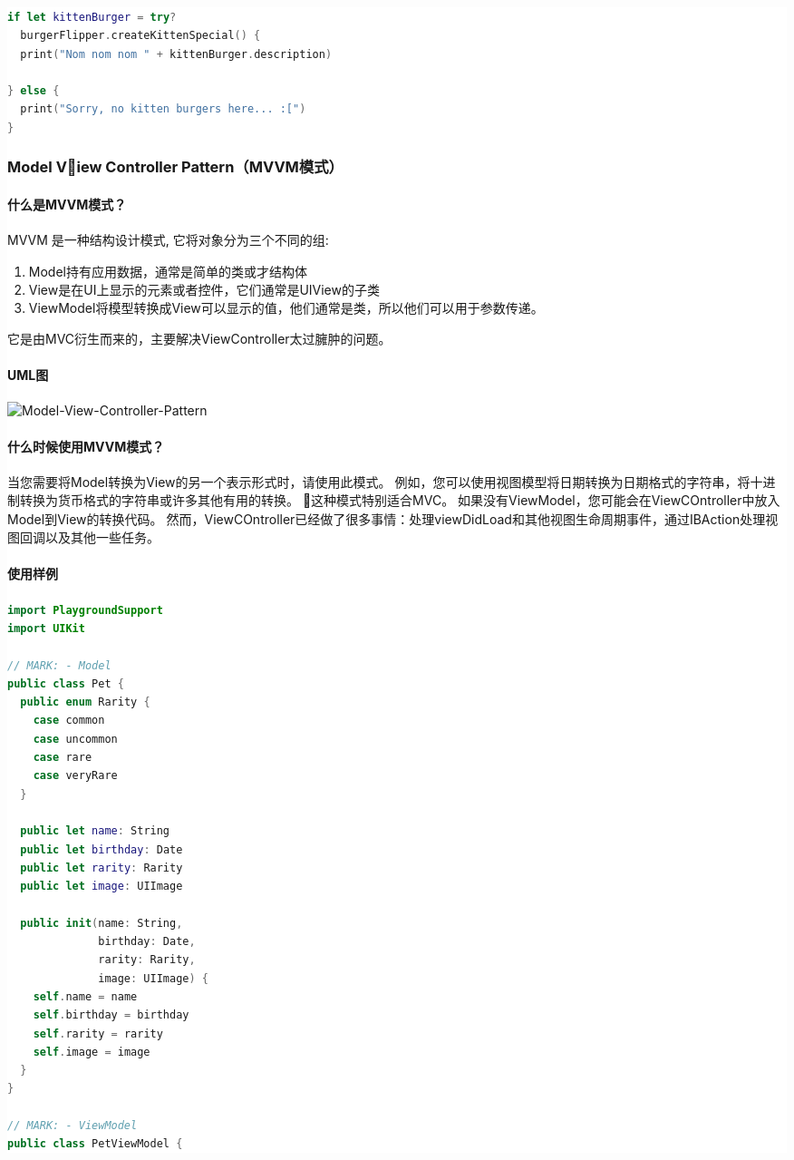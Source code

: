 ```swift
if let kittenBurger = try?
  burgerFlipper.createKittenSpecial() {
  print("Nom nom nom " + kittenBurger.description)
  
} else {
  print("Sorry, no kitten burgers here... :[")
}

```

### Model View Controller Pattern（MVVM模式）

#### 什么是MVVM模式？
MVVM 是一种结构设计模式, 它将对象分为三个不同的组:

1. Model持有应用数据，通常是简单的类或才结构体
2. View是在UI上显示的元素或者控件，它们通常是UIView的子类
3. ViewModel将模型转换成View可以显示的值，他们通常是类，所以他们可以用于参数传递。

它是由MVC衍生而来的，主要解决ViewController太过臃肿的问题。
 
#### UML图
![Model-View-Controller-Pattern](http://7xli4x.com1.z0.glb.clouddn.com/Model-View-Controller-Pattern.png)


#### 什么时候使用MVVM模式？

当您需要将Model转换为View的另一个表示形式时，请使用此模式。 例如，您可以使用视图模型将日期转换为日期格式的字符串，将十进制转换为货币格式的字符串或许多其他有用的转换。

这种模式特别适合MVC。 如果没有ViewModel，您可能会在ViewCOntroller中放入Model到View的转换代码。 然而，ViewCOntroller已经做了很多事情：处理viewDidLoad和其他视图生命周期事件，通过IBAction处理视图回调以及其他一些任务。

#### 使用样例

```swift
import PlaygroundSupport
import UIKit

// MARK: - Model
public class Pet {
  public enum Rarity {
    case common
    case uncommon
    case rare
    case veryRare
  }
  
  public let name: String
  public let birthday: Date
  public let rarity: Rarity
  public let image: UIImage
  
  public init(name: String,
              birthday: Date,
              rarity: Rarity,
              image: UIImage) {
    self.name = name
    self.birthday = birthday
    self.rarity = rarity
    self.image = image
  }
}

// MARK: - ViewModel
public class PetViewModel {
```
